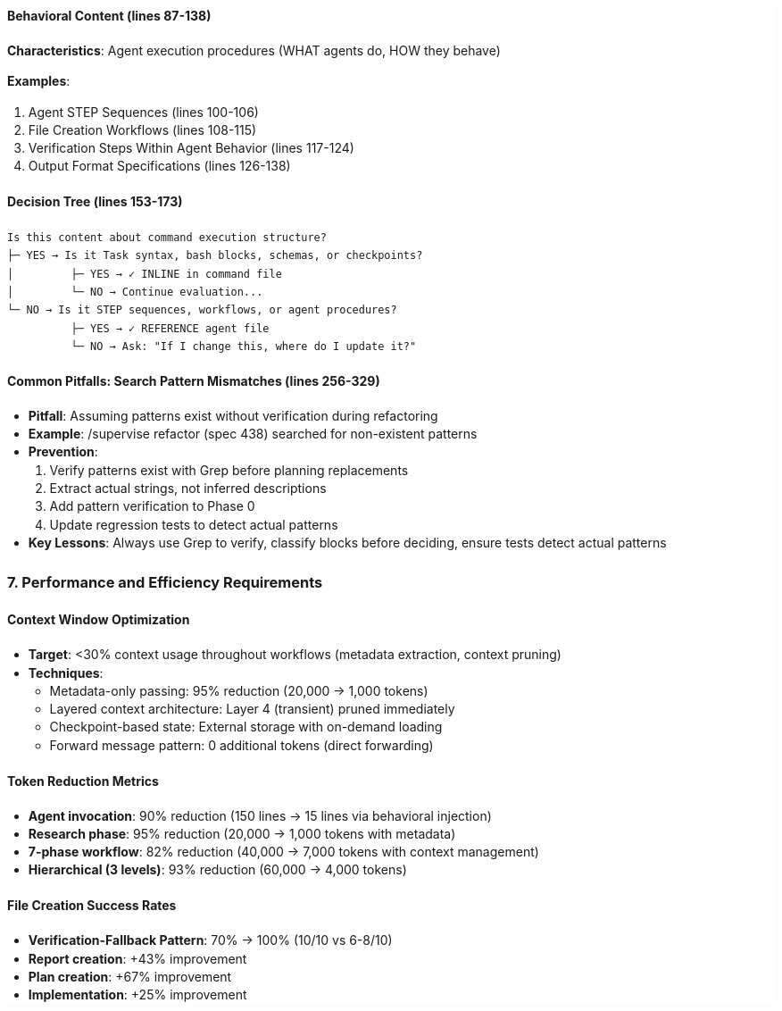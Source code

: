 #### Behavioral Content (lines 87-138)
**Characteristics**: Agent execution procedures (WHAT agents do, HOW they behave)

**Examples**:
1. Agent STEP Sequences (lines 100-106)
2. File Creation Workflows (lines 108-115)
3. Verification Steps Within Agent Behavior (lines 117-124)
4. Output Format Specifications (lines 126-138)

#### Decision Tree (lines 153-173)
```
Is this content about command execution structure?
├─ YES → Is it Task syntax, bash blocks, schemas, or checkpoints?
│         ├─ YES → ✓ INLINE in command file
│         └─ NO → Continue evaluation...
└─ NO → Is it STEP sequences, workflows, or agent procedures?
          ├─ YES → ✓ REFERENCE agent file
          └─ NO → Ask: "If I change this, where do I update it?"
```

#### Common Pitfalls: Search Pattern Mismatches (lines 256-329)
- **Pitfall**: Assuming patterns exist without verification during refactoring
- **Example**: /supervise refactor (spec 438) searched for non-existent patterns
- **Prevention**:
  1. Verify patterns exist with Grep before planning replacements
  2. Extract actual strings, not inferred descriptions
  3. Add pattern verification to Phase 0
  4. Update regression tests to detect actual patterns
- **Key Lessons**: Always use Grep to verify, classify blocks before deciding, ensure tests detect actual patterns

### 7. Performance and Efficiency Requirements

#### Context Window Optimization
- **Target**: <30% context usage throughout workflows (metadata extraction, context pruning)
- **Techniques**:
  - Metadata-only passing: 95% reduction (20,000 → 1,000 tokens)
  - Layered context architecture: Layer 4 (transient) pruned immediately
  - Checkpoint-based state: External storage with on-demand loading
  - Forward message pattern: 0 additional tokens (direct forwarding)

#### Token Reduction Metrics
- **Agent invocation**: 90% reduction (150 lines → 15 lines via behavioral injection)
- **Research phase**: 95% reduction (20,000 → 1,000 tokens with metadata)
- **7-phase workflow**: 82% reduction (40,000 → 7,000 tokens with context management)
- **Hierarchical (3 levels)**: 93% reduction (60,000 → 4,000 tokens)

#### File Creation Success Rates
- **Verification-Fallback Pattern**: 70% → 100% (10/10 vs 6-8/10)
- **Report creation**: +43% improvement
- **Plan creation**: +67% improvement
- **Implementation**: +25% improvement

